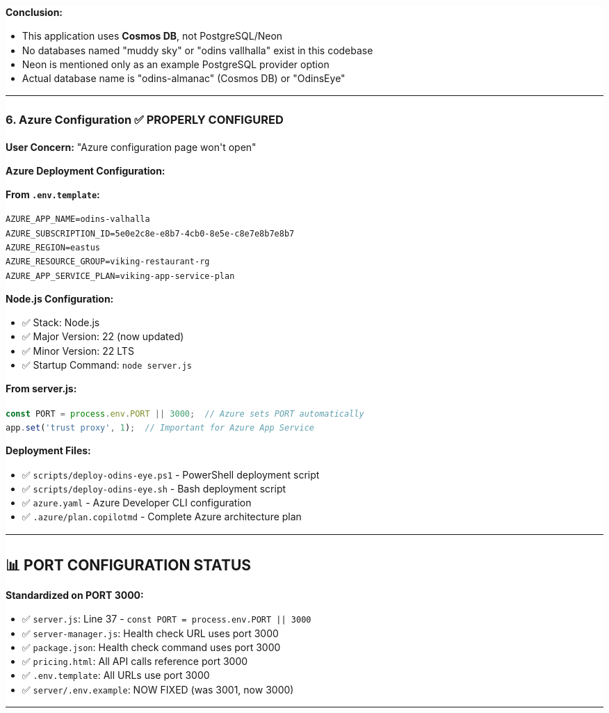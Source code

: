 **Conclusion:** 
- This application uses **Cosmos DB**, not PostgreSQL/Neon
- No databases named "muddy sky" or "odins vallhalla" exist in this codebase
- Neon is mentioned only as an example PostgreSQL provider option
- Actual database name is "odins-almanac" (Cosmos DB) or "OdinsEye"

---

### 6. Azure Configuration ✅ PROPERLY CONFIGURED

**User Concern:** "Azure configuration page won't open"

**Azure Deployment Configuration:**

**From `.env.template`:**
```properties
AZURE_APP_NAME=odins-valhalla
AZURE_SUBSCRIPTION_ID=5e0e2c8e-e8b7-4cb0-8e5e-c8e7e8b7e8b7
AZURE_REGION=eastus
AZURE_RESOURCE_GROUP=viking-restaurant-rg
AZURE_APP_SERVICE_PLAN=viking-app-service-plan
```

**Node.js Configuration:**
- ✅ Stack: Node.js
- ✅ Major Version: 22 (now updated)
- ✅ Minor Version: 22 LTS
- ✅ Startup Command: `node server.js`

**From server.js:**
```javascript
const PORT = process.env.PORT || 3000;  // Azure sets PORT automatically
app.set('trust proxy', 1);  // Important for Azure App Service
```

**Deployment Files:**
- ✅ `scripts/deploy-odins-eye.ps1` - PowerShell deployment script
- ✅ `scripts/deploy-odins-eye.sh` - Bash deployment script
- ✅ `azure.yaml` - Azure Developer CLI configuration
- ✅ `.azure/plan.copilotmd` - Complete Azure architecture plan

---

## 📊 PORT CONFIGURATION STATUS

**Standardized on PORT 3000:**
- ✅ `server.js`: Line 37 - `const PORT = process.env.PORT || 3000`
- ✅ `server-manager.js`: Health check URL uses port 3000
- ✅ `package.json`: Health check command uses port 3000
- ✅ `pricing.html`: All API calls reference port 3000
- ✅ `.env.template`: All URLs use port 3000
- ✅ `server/.env.example`: NOW FIXED (was 3001, now 3000)

---
